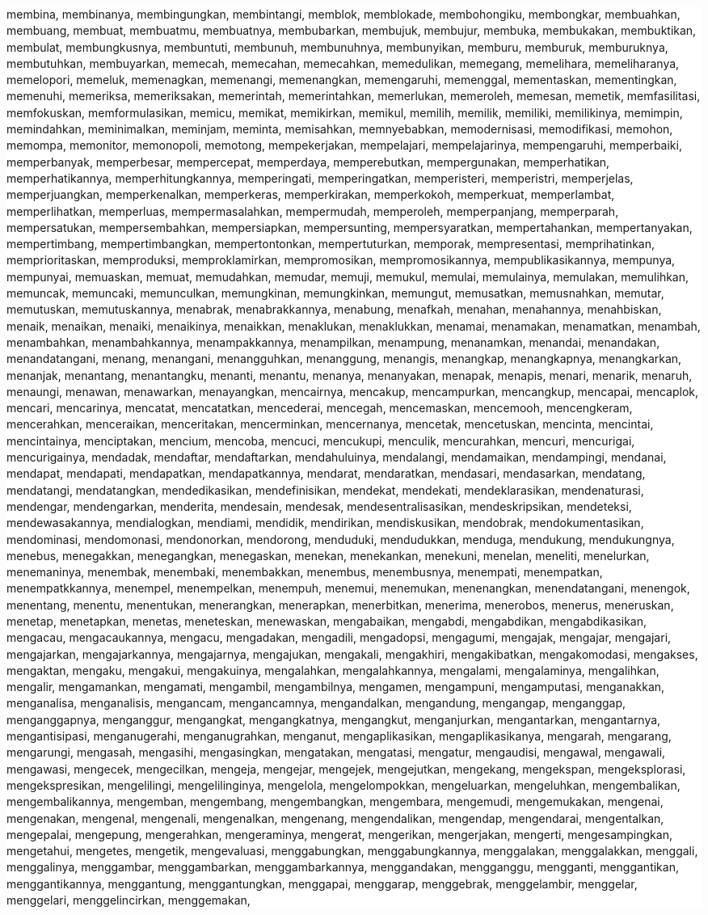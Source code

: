 membina, membinanya, membingungkan, membintangi, memblok, memblokade, membohongiku, membongkar, membuahkan, membuang, membuat, membuatmu, membuatnya, membubarkan, membujuk, membujur, membuka, membukakan, membuktikan, membulat, membungkusnya, membuntuti, membunuh, membunuhnya, membunyikan, memburu, memburuk, memburuknya, membutuhkan, membuyarkan, memecah, memecahan, memecahkan, memedulikan, memegang, memelihara, memeliharanya, memelopori, memeluk, memenagkan, memenangi, memenangkan, memengaruhi, memenggal, mementaskan, mementingkan, memenuhi, memeriksa, memeriksakan, memerintah, memerintahkan, memerlukan, memeroleh, memesan, memetik, memfasilitasi, memfokuskan, memformulasikan, memicu, memikat, memikirkan, memikul, memilih, memilik, memiliki, memilikinya, memimpin, memindahkan, meminimalkan, meminjam, meminta, memisahkan, memnyebabkan, memodernisasi, memodifikasi, memohon, memompa, memonitor, memonopoli, memotong, mempekerjakan, mempelajari, mempelajarinya, mempengaruhi, memperbaiki, memperbanyak, memperbesar, mempercepat, memperdaya, memperebutkan, mempergunakan, memperhatikan, memperhatikannya, memperhitungkannya, memperingati, memperingatkan, memperisteri, memperistri, memperjelas, memperjuangkan, memperkenalkan, memperkeras, memperkirakan, memperkokoh, memperkuat, memperlambat, memperlihatkan, memperluas, mempermasalahkan, mempermudah, memperoleh, memperpanjang, memperparah, mempersatukan, mempersembahkan, mempersiapkan, mempersunting, mempersyaratkan, mempertahankan, mempertanyakan, mempertimbang, mempertimbangkan, mempertontonkan, mempertuturkan, memporak, mempresentasi, memprihatinkan, memprioritaskan, memproduksi, memproklamirkan, mempromosikan, mempromosikannya, mempublikasikannya, mempunya, mempunyai, memuaskan, memuat, memudahkan, memudar, memuji, memukul, memulai, memulainya, memulakan, memulihkan, memuncak, memuncaki, memunculkan, memungkinan, memungkinkan, memungut, memusatkan, memusnahkan, memutar, memutuskan, memutuskannya, menabrak, menabrakkannya, menabung, menafkah, menahan, menahannya, menahbiskan, menaik, menaikan, menaiki, menaikinya, menaikkan, menaklukan, menaklukkan, menamai, menamakan, menamatkan, menambah, menambahkan, menambahkannya, menampakkannya, menampilkan, menampung, menanamkan, menandai, menandakan, menandatangani, menang, menangani, menangguhkan, menanggung, menangis, menangkap, menangkapnya, menangkarkan, menanjak, menantang, menantangku, menanti, menantu, menanya, menanyakan, menapak, menapis, menari, menarik, menaruh, menaungi, menawan, menawarkan, menayangkan, mencairnya, mencakup, mencampurkan, mencangkup, mencapai, mencaplok, mencari, mencarinya, mencatat, mencatatkan, mencederai, mencegah, mencemaskan, mencemooh, mencengkeram, mencerahkan, menceraikan, menceritakan, mencerminkan, mencernanya, mencetak, mencetuskan, mencinta, mencintai, mencintainya, menciptakan, mencium, mencoba, mencuci, mencukupi, menculik, mencurahkan, mencuri, mencurigai, mencurigainya, mendadak, mendaftar, mendaftarkan, mendahuluinya, mendalangi, mendamaikan, mendampingi, mendanai, mendapat, mendapati, mendapatkan, mendapatkannya, mendarat, mendaratkan, mendasari, mendasarkan, mendatang, mendatangi, mendatangkan, mendedikasikan, mendefinisikan, mendekat, mendekati, mendeklarasikan, mendenaturasi, mendengar, mendengarkan, menderita, mendesain, mendesak, mendesentralisasikan, mendeskripsikan, mendeteksi, mendewasakannya, mendialogkan, mendiami, mendidik, mendirikan, mendiskusikan, mendobrak, mendokumentasikan, mendominasi, mendomonasi, mendonorkan, mendorong, menduduki, mendudukkan, menduga, mendukung, mendukungnya, menebus, menegakkan, menegangkan, menegaskan, menekan, menekankan, menekuni, menelan, meneliti, menelurkan, menemaninya, menembak, menembaki, menembakkan, menembus, menembusnya, menempati, menempatkan, menempatkkannya, menempel, menempelkan, menempuh, menemui, menemukan, menenangkan, menendatangani, menengok, menentang, menentu, menentukan, menerangkan, menerapkan, menerbitkan, menerima, menerobos, menerus, meneruskan, menetap, menetapkan, menetas, meneteskan, menewaskan, mengabaikan, mengabdi, mengabdikan, mengabdikasikan, mengacau, mengacaukannya, mengacu, mengadakan, mengadili, mengadopsi, mengagumi, mengajak, mengajar, mengajari, mengajarkan, mengajarkannya, mengajarnya, mengajukan, mengakali, mengakhiri, mengakibatkan, mengakomodasi, mengakses, mengaktan, mengaku, mengakui, mengakuinya, mengalahkan, mengalahkannya, mengalami, mengalaminya, mengalihkan, mengalir, mengamankan, mengamati, mengambil, mengambilnya, mengamen, mengampuni, mengamputasi, menganakkan, menganalisa, menganalisis, mengancam, mengancamnya, mengandalkan, mengandung, mengangap, menganggap, menganggapnya, menganggur, mengangkat, mengangkatnya, mengangkut, menganjurkan, mengantarkan, mengantarnya, mengantisipasi, menganugerahi, menganugrahkan, menganut, mengaplikasikan, mengaplikasikanya, mengarah, mengarang, mengarungi, mengasah, mengasihi, mengasingkan, mengatakan, mengatasi, mengatur, mengaudisi, mengawal, mengawali, mengawasi, mengecek, mengecilkan, mengeja, mengejar, mengejek, mengejutkan, mengekang, mengekspan, mengeksplorasi, mengekspresikan, mengelilingi, mengelilinginya, mengelola, mengelompokkan, mengeluarkan, mengeluhkan, mengembalikan, mengembalikannya, mengemban, mengembang, mengembangkan, mengembara, mengemudi, mengemukakan, mengenai, mengenakan, mengenal, mengenali, mengenalkan, mengenang, mengendalikan, mengendap, mengendarai, mengentalkan, mengepalai, mengepung, mengerahkan, mengeraminya, mengerat, mengerikan, mengerjakan, mengerti, mengesampingkan, mengetahui, mengetes, mengetik, mengevaluasi, menggabungkan, menggabungkannya, menggalakan, menggalakkan, menggali, menggalinya, menggambar, menggambarkan, menggambarkannya, menggandakan, mengganggu, mengganti, menggantikan, menggantikannya, menggantung, menggantungkan, menggapai, menggarap, menggebrak, menggelambir, menggelar, menggelari, menggelincirkan, menggemakan,